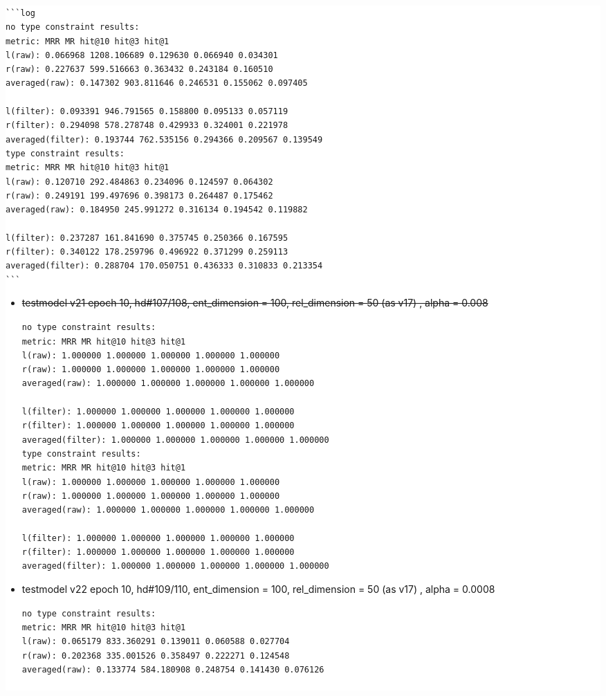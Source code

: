    ```log
    no type constraint results:
    metric: MRR MR hit@10 hit@3 hit@1
    l(raw): 0.066968 1208.106689 0.129630 0.066940 0.034301
    r(raw): 0.227637 599.516663 0.363432 0.243184 0.160510
    averaged(raw): 0.147302 903.811646 0.246531 0.155062 0.097405
    
    l(filter): 0.093391 946.791565 0.158800 0.095133 0.057119
    r(filter): 0.294098 578.278748 0.429933 0.324001 0.221978
    averaged(filter): 0.193744 762.535156 0.294366 0.209567 0.139549
    type constraint results:
    metric: MRR MR hit@10 hit@3 hit@1
    l(raw): 0.120710 292.484863 0.234096 0.124597 0.064302
    r(raw): 0.249191 199.497696 0.398173 0.264487 0.175462
    averaged(raw): 0.184950 245.991272 0.316134 0.194542 0.119882
    
    l(filter): 0.237287 161.841690 0.375745 0.250366 0.167595
    r(filter): 0.340122 178.259796 0.496922 0.371299 0.259113
    averaged(filter): 0.288704 170.050751 0.436333 0.310833 0.213354
    ```
    
    
    
  - ~~testmodel v21 epoch 10, hd#107/108,  ent_dimension = 100, rel_dimension = 50 (as v17) , alpha = 0.008~~
  
    ```log
    no type constraint results:
    metric: MRR MR hit@10 hit@3 hit@1
    l(raw): 1.000000 1.000000 1.000000 1.000000 1.000000
    r(raw): 1.000000 1.000000 1.000000 1.000000 1.000000
    averaged(raw): 1.000000 1.000000 1.000000 1.000000 1.000000
    
    l(filter): 1.000000 1.000000 1.000000 1.000000 1.000000
    r(filter): 1.000000 1.000000 1.000000 1.000000 1.000000
    averaged(filter): 1.000000 1.000000 1.000000 1.000000 1.000000
    type constraint results:
    metric: MRR MR hit@10 hit@3 hit@1
    l(raw): 1.000000 1.000000 1.000000 1.000000 1.000000
    r(raw): 1.000000 1.000000 1.000000 1.000000 1.000000
    averaged(raw): 1.000000 1.000000 1.000000 1.000000 1.000000
    
    l(filter): 1.000000 1.000000 1.000000 1.000000 1.000000
    r(filter): 1.000000 1.000000 1.000000 1.000000 1.000000
    averaged(filter): 1.000000 1.000000 1.000000 1.000000 1.000000
    ```
  
    
  
  - testmodel v22 epoch 10, hd#109/110,  ent_dimension = 100, rel_dimension = 50 (as v17) , alpha = 0.0008
  
    ```log
    no type constraint results:
    metric: MRR MR hit@10 hit@3 hit@1
    l(raw): 0.065179 833.360291 0.139011 0.060588 0.027704
    r(raw): 0.202368 335.001526 0.358497 0.222271 0.124548
    averaged(raw): 0.133774 584.180908 0.248754 0.141430 0.076126
    